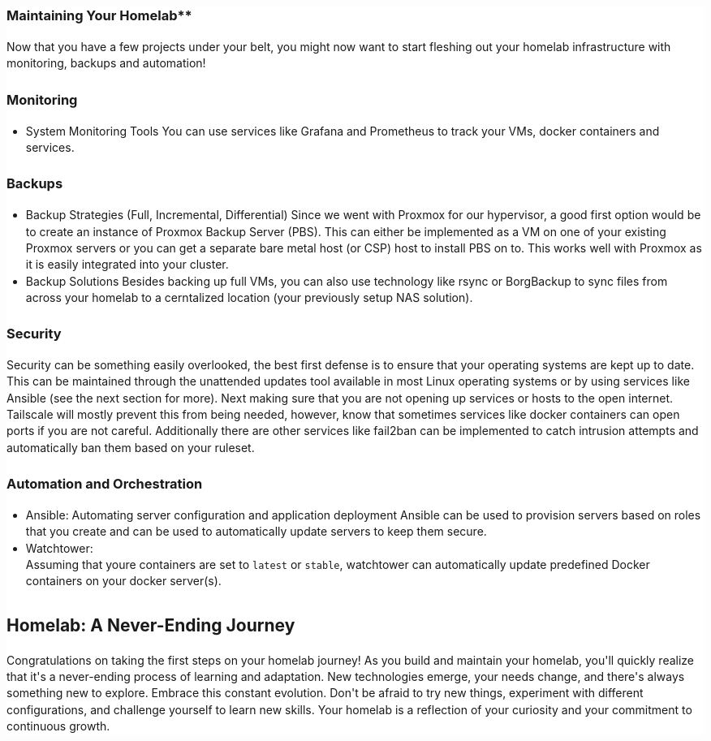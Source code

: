 ### Maintaining Your Homelab**
Now that you have a few projects under your belt, you might now want to start fleshing out your homelab infrastructure with monitoring, backups and automation!
### Monitoring
  *  System Monitoring Tools
You can use services like Grafana and Prometheus to track your VMs, docker containers and services.
### Backups
  *  Backup Strategies (Full, Incremental, Differential)
Since we went with Proxmox for our hypervisor, a good first option would be to create an instance of Proxmox Backup Server (PBS). This can either be implemented as a VM on one of your existing Proxmox servers or you can get a separate bare metal host (or CSP) host to install PBS on to. This works well with Proxmox as it is easily integrated into your cluster.
  *  Backup Solutions
Besides backing up full VMs, you can also use technology like rsync or BorgBackup to sync files from across your homelab to a cerntalized location (your previously setup NAS solution).
### Security

Security can be something easily overlooked, the best first defense is to ensure that your operating systems are kept up to date. This can be maintained through the unattended updates tool available in most Linux operating systems or by using services like Ansible (see the next section for more). Next making sure that you are not opening up services or hosts to the open internet. Tailscale will mostly prevent this from being needed, however, know that sometimes services like docker containers can open ports if you are not careful. Additionally there are other services like fail2ban can be implemented to catch intrusion attempts and automatically ban them based on your ruleset. 
### Automation and Orchestration
  *  Ansible:  Automating server configuration and application deployment
Ansible can be used to provision servers based on roles that you create and can be used to automatically update servers to keep them secure.
  *  Watchtower:  
Assuming that youre containers are set to `latest` or `stable`, watchtower can automatically update predefined Docker containers on your docker server(s).

## Homelab: A Never-Ending Journey

Congratulations on taking the first steps on your homelab journey! As you build and maintain your homelab, you'll quickly realize that it's a never-ending process of learning and adaptation. New technologies emerge, your needs change, and there's always something new to explore. Embrace this constant evolution. Don't be afraid to try new things, experiment with different configurations, and challenge yourself to learn new skills. Your homelab is a reflection of your curiosity and your commitment to continuous growth.

